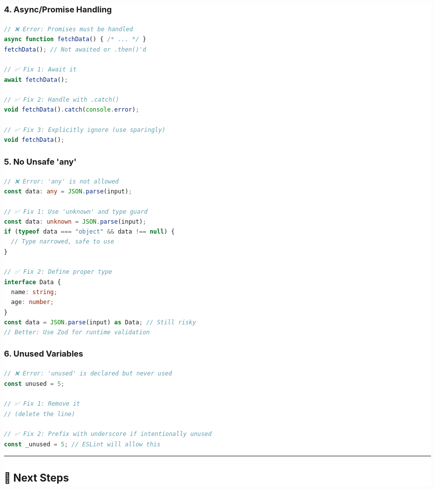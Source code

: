 ### 4. Async/Promise Handling
```typescript
// ❌ Error: Promises must be handled
async function fetchData() { /* ... */ }
fetchData(); // Not awaited or .then()'d

// ✅ Fix 1: Await it
await fetchData();

// ✅ Fix 2: Handle with .catch()
void fetchData().catch(console.error);

// ✅ Fix 3: Explicitly ignore (use sparingly)
void fetchData();
```

### 5. No Unsafe 'any'
```typescript
// ❌ Error: 'any' is not allowed
const data: any = JSON.parse(input);

// ✅ Fix 1: Use 'unknown' and type guard
const data: unknown = JSON.parse(input);
if (typeof data === "object" && data !== null) {
  // Type narrowed, safe to use
}

// ✅ Fix 2: Define proper type
interface Data {
  name: string;
  age: number;
}
const data = JSON.parse(input) as Data; // Still risky
// Better: Use Zod for runtime validation
```

### 6. Unused Variables
```typescript
// ❌ Error: 'unused' is declared but never used
const unused = 5;

// ✅ Fix 1: Remove it
// (delete the line)

// ✅ Fix 2: Prefix with underscore if intentionally unused
const _unused = 5; // ESLint will allow this
```

---

## 🎯 Next Steps
